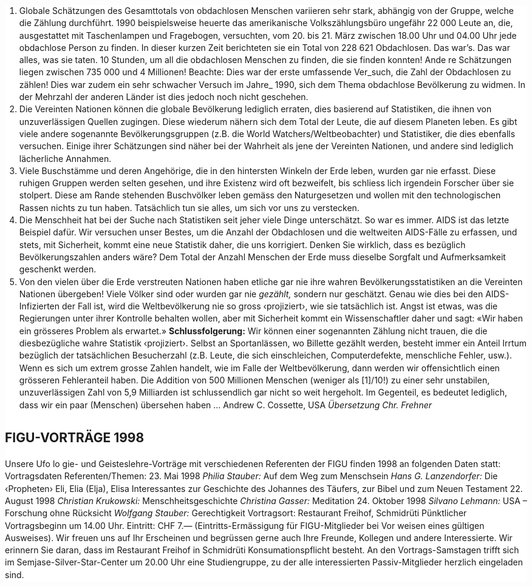 1. Globale Schätzungen des Gesamttotals von obdachlosen Menschen variieren sehr stark, abhängig von der Gruppe, welche die Zählung durchführt. 1990 beispielsweise heuerte das amerikanische Volkszählungsbüro ungefähr 22 000 Leute an, die, ausgestattet mit Taschenlampen und Fragebogen, versuchten, vom 20. bis 21. März zwischen 18.00 Uhr und 04.00 Uhr jede obdachlose Person zu finden. In dieser kurzen Zeit berichteten sie ein Total von 228 621 Obdachlosen. Das war’s. Das war alles, was sie taten. 10 Stunden, um all die obdachlosen Menschen zu finden, die sie finden konnten! Ande re Schätzungen liegen zwischen 735 000 und 4 Millionen! Beachte: Dies war der erste umfassende Ver_such, die Zahl der Obdachlosen zu zählen! Dies war zudem ein sehr schwacher Versuch im Jahre_ 1990, sich dem Thema obdachlose Bevölkerung zu widmen. In der Mehrzahl der anderen Länder ist dies jedoch noch nicht geschehen.
2. Die Vereinten Nationen können die globale Bevölkerung lediglich erraten, dies basierend auf Statistiken, die ihnen von unzuverlässigen Quellen zugingen. Diese wiederum nähern sich dem Total der Leute, die auf diesem Planeten leben. Es gibt viele andere sogenannte Bevölkerungsgruppen (z.B. die World Watchers/Weltbeobachter) und Statistiker, die dies ebenfalls versuchen. Einige ihrer Schätzungen sind näher bei der Wahrheit als jene der Vereinten Nationen, und andere sind lediglich lächerliche Annahmen.
3. Viele Buschstämme und deren Angehörige, die in den hintersten Winkeln der Erde leben, wurden gar nie erfasst. Diese ruhigen Gruppen werden selten gesehen, und ihre Existenz wird oft bezweifelt, bis schliess lich irgendein Forscher über sie stolpert. Diese am Rande stehenden Buschvölker leben gemäss den Naturgesetzen und wollen mit den technologischen Rassen nichts zu tun haben. Tatsächlich tun sie alles, um sich vor uns zu verstecken.
4. Die Menschheit hat bei der Suche nach Statistiken seit jeher viele Dinge unterschätzt. So war es immer. AIDS ist das letzte Beispiel dafür. Wir versuchen unser Bestes, um die Anzahl der Obdachlosen und die weltweiten AIDS-Fälle zu erfassen, und stets, mit Sicherheit, kommt eine neue Statistik daher, die uns korrigiert. Denken Sie wirklich, dass es bezüglich Bevölkerungszahlen anders wäre? Dem Total der Anzahl Menschen der Erde muss dieselbe Sorgfalt und Aufmerksamkeit geschenkt werden.
5. Von den vielen über die Erde verstreuten Nationen haben etliche gar nie ihre wahren Bevölkerungsstatistiken an die Vereinten Nationen übergeben! Viele Völker sind oder wurden gar nie _gezählt,_ sondern nur geschätzt. Genau wie dies bei den AIDS-Infizierten der Fall ist, wird die Weltbevölkerung nie so gross ‹projiziert›, wie sie tatsächlich ist. Angst ist etwas, was die Regierungen unter ihrer Kontrolle behalten wollen, aber mit Sicherheit kommt ein Wissenschaftler daher und sagt: «Wir haben ein grösseres Problem als erwartet.»
**Schlussfolgerung:**
Wir können einer sogenannten Zählung nicht trauen, die die diesbezügliche wahre Statistik ‹projiziert›. Selbst an Sportanlässen, wo Billette gezählt werden, besteht immer ein Anteil Irrtum bezüglich der tatsächlichen Besucherzahl (z.B. Leute, die sich einschleichen, Computerdefekte, menschliche Fehler, usw.). Wenn es sich um extrem grosse Zahlen handelt, wie im Falle der Weltbevölkerung, dann werden wir offensichtlich einen grösseren Fehleranteil haben. Die Addition von 500 Millionen Menschen (weniger als [1]/10!) zu einer sehr unstabilen, unzuverlässigen Zahl von 5,9 Milliarden ist schlussendlich gar nicht so weit hergeholt. Im Gegenteil, es bedeutet lediglich, dass wir ein paar (Menschen) übersehen haben … Andrew C. Cossette, USA _Übersetzung Chr. Frehner_
## FIGU-VORTRÄGE 1998
Unsere Ufo lo gie- und Geisteslehre-Vorträge mit verschiedenen Referenten der FIGU finden 1998 an folgenden Daten statt: Vortragsdaten Referenten/Themen:
23. Mai 1998 _Philia Stauber:_ Auf dem Weg zum Menschsein _Hans G. Lanzendorfer:_ Die ‹Propheten› Eli, Elia (Elja), Elisa Interessantes zur Geschichte des Johannes des Täufers, zur Bibel und zum Neuen Testament
22. August 1998 _Christian Krukowski:_ Menschheitsgeschichte _Christina Gasser:_ Meditation
24. Oktober 1998 _Silvano Lehmann:_ USA – Forschung ohne Rücksicht _Wolfgang Stauber:_ Gerechtigkeit Vortragsort: Restaurant Freihof, Schmidrüti Pünktlicher Vortragsbeginn um 14.00 Uhr. Eintritt: CHF 7.— (Eintritts-Ermässigung für FIGU-Mitglieder bei Vor weisen eines gültigen Ausweises). Wir freuen uns auf Ihr Erscheinen und begrüssen gerne auch Ihre Freunde, Kollegen und andere Interessierte. Wir erinnern Sie daran, dass im Restaurant Freihof in Schmidrüti Konsumationspflicht besteht. An den Vortrags-Samstagen trifft sich im Semjase-Silver-Star-Center um 20.00 Uhr eine Studiengruppe, zu der alle interessierten Passiv-Mitglieder herzlich eingeladen sind.